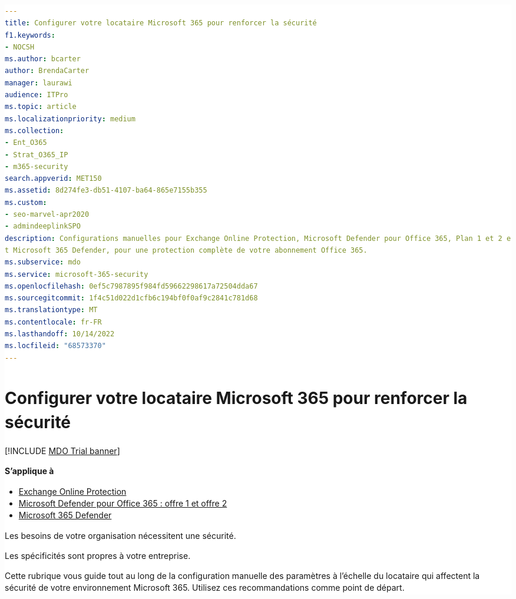 ```yaml
---
title: Configurer votre locataire Microsoft 365 pour renforcer la sécurité
f1.keywords:
- NOCSH
ms.author: bcarter
author: BrendaCarter
manager: laurawi
audience: ITPro
ms.topic: article
ms.localizationpriority: medium
ms.collection:
- Ent_O365
- Strat_O365_IP
- m365-security
search.appverid: MET150
ms.assetid: 8d274fe3-db51-4107-ba64-865e7155b355
ms.custom:
- seo-marvel-apr2020
- admindeeplinkSPO
description: Configurations manuelles pour Exchange Online Protection, Microsoft Defender pour Office 365, Plan 1 et 2 et Microsoft 365 Defender, pour une protection complète de votre abonnement Office 365.
ms.subservice: mdo
ms.service: microsoft-365-security
ms.openlocfilehash: 0ef5c7987895f984fd59662298617a72504dda67
ms.sourcegitcommit: 1f4c51d022d1cfb6c194bf0f0af9c2841c781d68
ms.translationtype: MT
ms.contentlocale: fr-FR
ms.lasthandoff: 10/14/2022
ms.locfileid: "68573370"
---
```

# <a name="configure-your-microsoft-365-tenant-for-increased-security"></a>Configurer votre locataire Microsoft 365 pour renforcer la sécurité

[!INCLUDE [MDO Trial banner](../includes/mdo-trial-banner.md)]

**S’applique à**
- [Exchange Online Protection](exchange-online-protection-overview.md)
- [Microsoft Defender pour Office 365 : offre 1 et offre 2](defender-for-office-365.md)
- [Microsoft 365 Defender](../defender/microsoft-365-defender.md)

Les besoins de votre organisation nécessitent une sécurité.

Les spécificités sont propres à votre entreprise.

Cette rubrique vous guide tout au long de la configuration manuelle des paramètres à l’échelle du locataire qui affectent la sécurité de votre environnement Microsoft 365. Utilisez ces recommandations comme point de départ.
